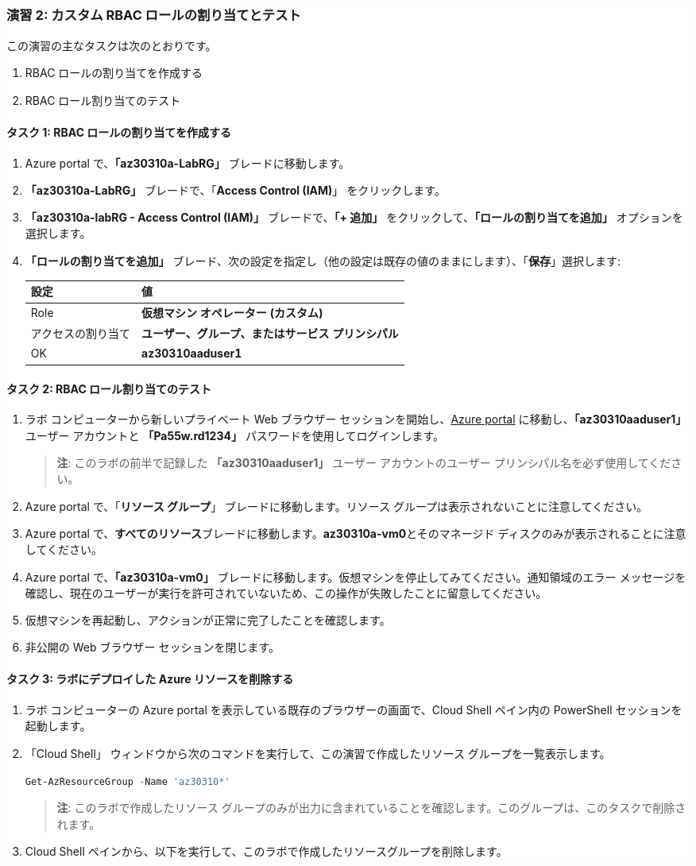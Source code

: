 
### 演習 2: カスタム RBAC ロールの割り当てとテスト
  
この演習の主なタスクは次のとおりです。

1. RBAC ロールの割り当てを作成する

1. RBAC ロール割り当てのテスト


#### タスク 1: RBAC ロールの割り当てを作成する
 
1. Azure portal で、**「az30310a-LabRG」** ブレードに移動します。

1. **「az30310a-LabRG」** ブレードで、「**Access Control (IAM)**」 をクリックします。

1. **「az30310a-labRG - Access Control (IAM)」** ブレードで、**「+ 追加」** をクリックして、**「ロールの割り当てを追加」** オプションを選択します。

1. **「ロールの割り当てを追加」** ブレード、次の設定を指定し（他の設定は既存の値のままにします）、「**保存**」選択します:

    | 設定 | 値 | 
    | --- | --- |
    | Role | **仮想マシン オペレーター (カスタム)** |
    | アクセスの割り当て | **ユーザー、グループ、またはサービス プリンシパル** |
    | OK | **az30310aaduser1** |


#### タスク 2: RBAC ロール割り当てのテスト

1. ラボ コンピューターから新しいプライベート Web ブラウザー セッションを開始し、[Azure portal](https://portal.azure.com) に移動し、**「az30310aaduser1」** ユーザー アカウントと **「Pa55w.rd1234」** パスワードを使用してログインします。

    > **注**: このラボの前半で記録した **「az30310aaduser1」** ユーザー アカウントのユーザー プリンシパル名を必ず使用してください。

1. Azure portal で、「**リソース グループ**」 ブレードに移動します。リソース グループは表示されないことに注意してください。 

1. Azure portal で、**すべてのリソース**ブレードに移動します。**az30310a-vm0**とそのマネージド ディスクのみが表示されることに注意してください。

1. Azure portal で、**「az30310a-vm0」** ブレードに移動します。仮想マシンを停止してみてください。通知領域のエラー メッセージを確認し、現在のユーザーが実行を許可されていないため、この操作が失敗したことに留意してください。

1. 仮想マシンを再起動し、アクションが正常に完了したことを確認します。

1. 非公開の Web ブラウザー セッションを閉じます。


#### タスク 3: ラボにデプロイした Azure リソースを削除する

1. ラボ コンピューターの Azure portal を表示している既存のブラウザーの画面で、Cloud Shell ペイン内の PowerShell セッションを起動します。

1. 「Cloud Shell」 ウィンドウから次のコマンドを実行して、この演習で作成したリソース グループを一覧表示します。

   ```powershell
   Get-AzResourceGroup -Name 'az30310*'
   ```

    > **注**: このラボで作成したリソース グループのみが出力に含まれていることを確認します。このグループは、このタスクで削除されます。

1. Cloud Shell ペインから、以下を実行して、このラボで作成したリソースグループを削除します。
